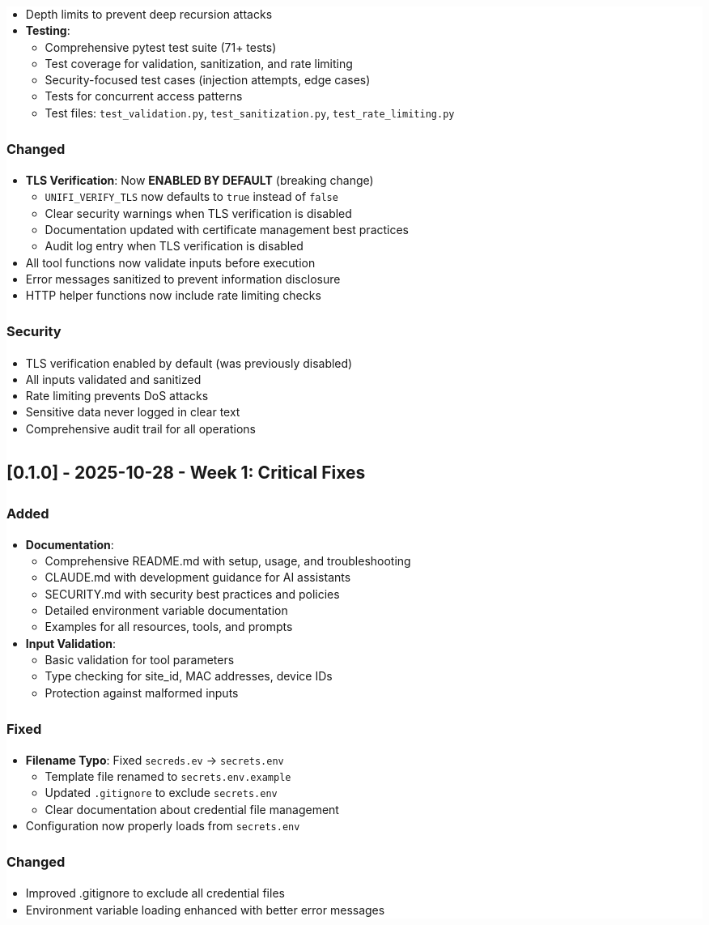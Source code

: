   - Depth limits to prevent deep recursion attacks
- **Testing**:
  - Comprehensive pytest test suite (71+ tests)
  - Test coverage for validation, sanitization, and rate limiting
  - Security-focused test cases (injection attempts, edge cases)
  - Tests for concurrent access patterns
  - Test files: `test_validation.py`, `test_sanitization.py`, `test_rate_limiting.py`

### Changed
- **TLS Verification**: Now **ENABLED BY DEFAULT** (breaking change)
  - `UNIFI_VERIFY_TLS` now defaults to `true` instead of `false`
  - Clear security warnings when TLS verification is disabled
  - Documentation updated with certificate management best practices
  - Audit log entry when TLS verification is disabled
- All tool functions now validate inputs before execution
- Error messages sanitized to prevent information disclosure
- HTTP helper functions now include rate limiting checks

### Security
- TLS verification enabled by default (was previously disabled)
- All inputs validated and sanitized
- Rate limiting prevents DoS attacks
- Sensitive data never logged in clear text
- Comprehensive audit trail for all operations

## [0.1.0] - 2025-10-28 - Week 1: Critical Fixes

### Added
- **Documentation**:
  - Comprehensive README.md with setup, usage, and troubleshooting
  - CLAUDE.md with development guidance for AI assistants
  - SECURITY.md with security best practices and policies
  - Detailed environment variable documentation
  - Examples for all resources, tools, and prompts
- **Input Validation**:
  - Basic validation for tool parameters
  - Type checking for site_id, MAC addresses, device IDs
  - Protection against malformed inputs

### Fixed
- **Filename Typo**: Fixed `secreds.ev` → `secrets.env`
  - Template file renamed to `secrets.env.example`
  - Updated `.gitignore` to exclude `secrets.env`
  - Clear documentation about credential file management
- Configuration now properly loads from `secrets.env`

### Changed
- Improved .gitignore to exclude all credential files
- Environment variable loading enhanced with better error messages
